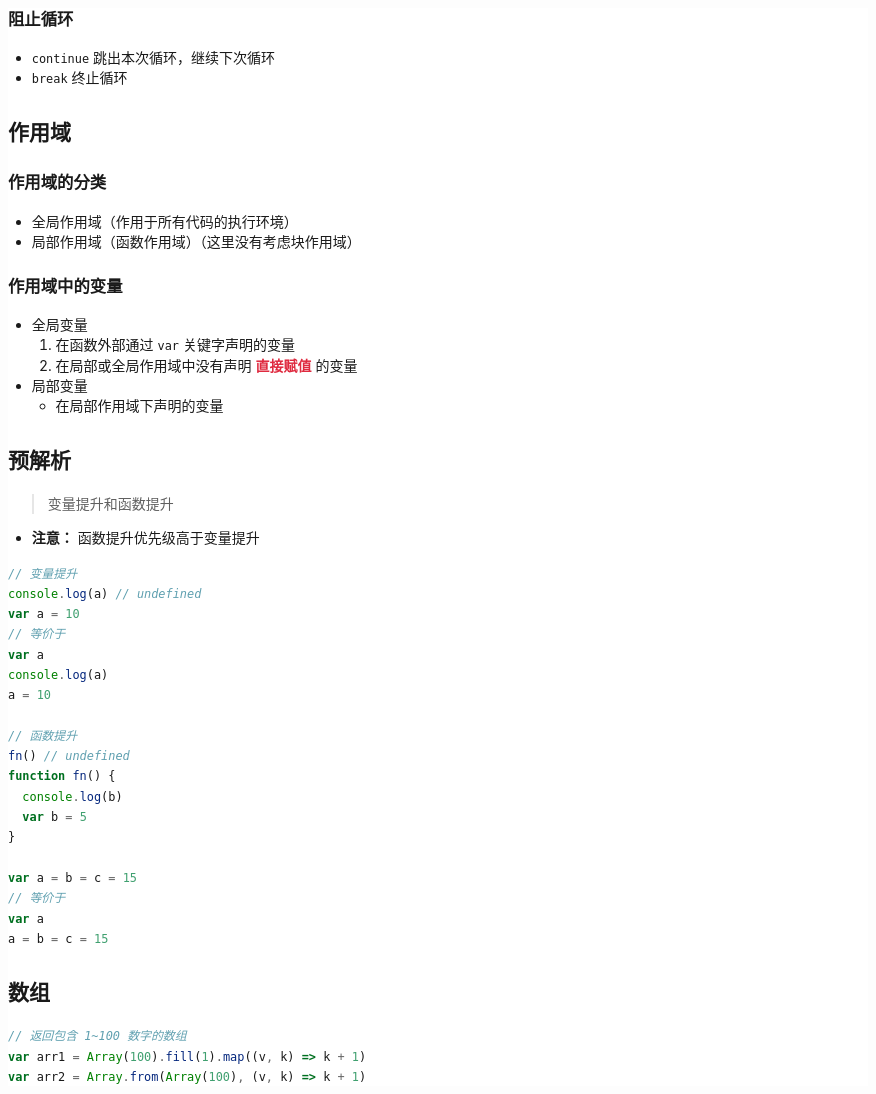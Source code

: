 ### 阻止循环
+ `continue` 跳出本次循环，继续下次循环
+ `break` 终止循环

## 作用域
### 作用域的分类
+ 全局作用域（作用于所有代码的执行环境）
+ 局部作用域（函数作用域）（这里没有考虑块作用域）

### 作用域中的变量
+ 全局变量
    1. 在函数外部通过 `var` 关键字声明的变量
    2. 在局部或全局作用域中没有声明 **<font style="color:#DF2A3F;">直接赋值</font>** 的变量
+ 局部变量
    - 在局部作用域下声明的变量

## 预解析
> 变量提升和函数提升
>

+ **注意：** 函数提升优先级高于变量提升

```javascript
// 变量提升
console.log(a) // undefined
var a = 10
// 等价于
var a
console.log(a)
a = 10

// 函数提升
fn() // undefined
function fn() {
  console.log(b)
  var b = 5
}

var a = b = c = 15
// 等价于
var a
a = b = c = 15
```

## 数组
```javascript
// 返回包含 1~100 数字的数组
var arr1 = Array(100).fill(1).map((v, k) => k + 1)
var arr2 = Array.from(Array(100), (v, k) => k + 1)
```
